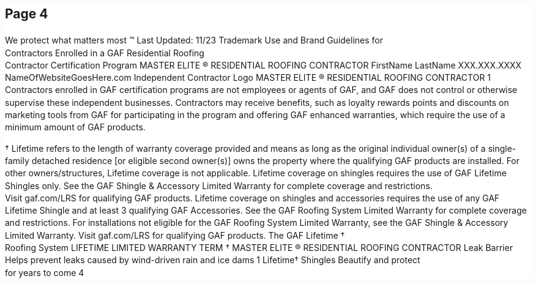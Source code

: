 ## Page 4

We protect what matters most
™
Last Updated: 11/23
Trademark Use and Brand Guidelines for  
Contractors Enrolled in a GAF Residential Roofing  
Contractor Certification Program
MASTER
ELITE
®
RESIDENTIAL
ROOFING CONTRACTOR
FirstName 
LastName
XXX.XXX.XXXX 
NameOfWebsiteGoesHere.com
Independent Contractor
Logo
MASTER
ELITE
®
RESIDENTIAL
ROOFING CONTRACTOR
1  Contractors enrolled in GAF certification programs are not employees or agents of GAF, and GAF does not control or otherwise supervise these independent 
businesses. Contractors may receive benefits, such as loyalty rewards points and discounts on marketing tools from GAF for participating in the program and 
offering GAF enhanced warranties, which require the use of a minimum amount of GAF products. 
 
†  Lifetime refers to the length of warranty coverage provided and means as long as the original individual owner(s) of a single-family detached residence [or eligible 
second owner(s)] owns the property where the qualifying GAF products are installed. For other owners/structures, Lifetime coverage is not applicable. Lifetime 
coverage on shingles requires the use of GAF Lifetime Shingles only. See the GAF Shingle & Accessory Limited Warranty for complete coverage and restrictions.  
Visit gaf.com/LRS for qualifying GAF products. Lifetime coverage on shingles and accessories requires the use of any GAF Lifetime Shingle and at least 3 qualifying 
GAF Accessories. See the GAF Roofing System Limited Warranty for complete coverage and restrictions. For installations not eligible for the GAF Roofing System 
Limited Warranty, see the GAF Shingle & Accessory Limited Warranty. Visit gaf.com/LRS for qualifying GAF products.
The GAF Lifetime
†  
Roofing System
LIFETIME
LIMITED
WARRANTY TERM
†
MASTER
ELITE
®
RESIDENTIAL
ROOFING CONTRACTOR
Leak Barrier 
Helps prevent leaks 
caused by wind-driven 
rain and ice dams
1
Lifetime† Shingles 
Beautify and protect  
for years to come
4